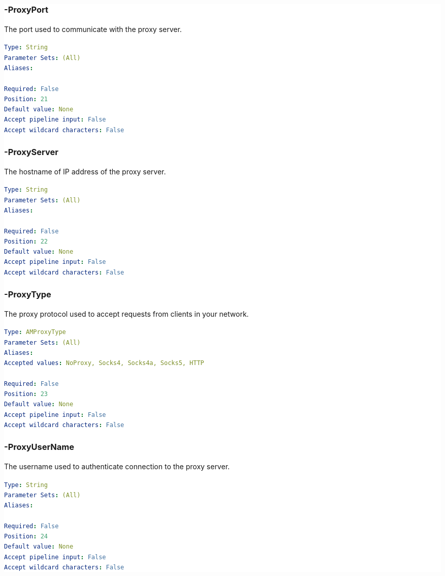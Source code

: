 ### -ProxyPort
The port used to communicate with the proxy server.

```yaml
Type: String
Parameter Sets: (All)
Aliases:

Required: False
Position: 21
Default value: None
Accept pipeline input: False
Accept wildcard characters: False
```

### -ProxyServer
The hostname of IP address of the proxy server.

```yaml
Type: String
Parameter Sets: (All)
Aliases:

Required: False
Position: 22
Default value: None
Accept pipeline input: False
Accept wildcard characters: False
```

### -ProxyType
The proxy protocol used to accept requests from clients in your network.

```yaml
Type: AMProxyType
Parameter Sets: (All)
Aliases:
Accepted values: NoProxy, Socks4, Socks4a, Socks5, HTTP

Required: False
Position: 23
Default value: None
Accept pipeline input: False
Accept wildcard characters: False
```

### -ProxyUserName
The username used to authenticate connection to the proxy server.

```yaml
Type: String
Parameter Sets: (All)
Aliases:

Required: False
Position: 24
Default value: None
Accept pipeline input: False
Accept wildcard characters: False
```
